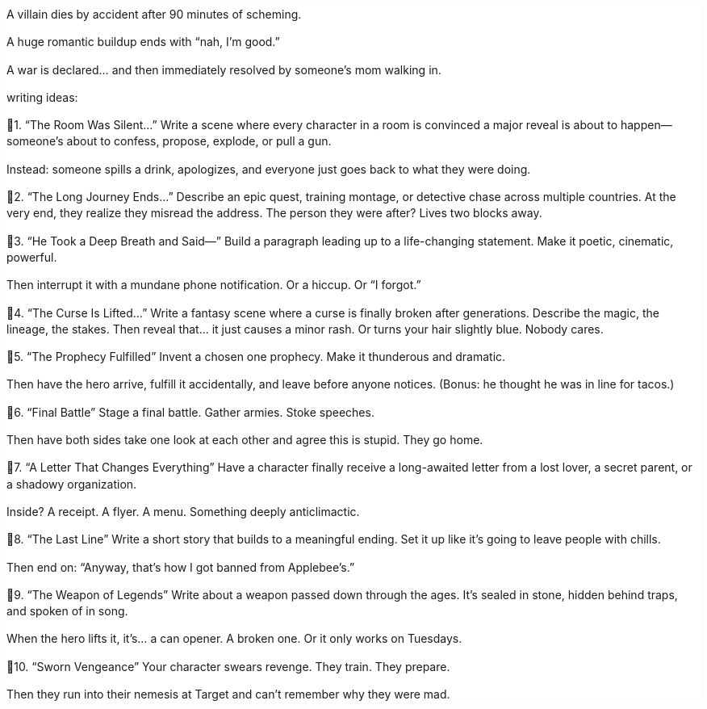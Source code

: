A villain dies by accident after 90 minutes of scheming.

A huge romantic buildup ends with “nah, I’m good.”

A war is declared… and then immediately resolved by someone’s mom walking in.

writing ideas:

🔹1. “The Room Was Silent…”
Write a scene where every character in a room is convinced a major reveal is about to happen—someone’s about to confess, propose, explode, or pull a gun.

Instead: someone spills a drink, apologizes, and everyone just goes back to what they were doing.

🔹2. “The Long Journey Ends…”
Describe an epic quest, training montage, or detective chase across multiple countries. At the very end, they realize they misread the address. The person they were after? Lives two blocks away.

🔹3. “He Took a Deep Breath and Said—”
Build a paragraph leading up to a life-changing statement. Make it poetic, cinematic, powerful.

Then interrupt it with a mundane phone notification. Or a hiccup. Or “I forgot.”

🔹4. “The Curse Is Lifted…”
Write a fantasy scene where a curse is finally broken after generations. Describe the magic, the lineage, the stakes. Then reveal that… it just causes a minor rash. Or turns your hair slightly blue. Nobody cares.

🔹5. “The Prophecy Fulfilled”
Invent a chosen one prophecy. Make it thunderous and dramatic.

Then have the hero arrive, fulfill it accidentally, and leave before anyone notices. (Bonus: he thought he was in line for tacos.)

🔹6. “Final Battle”
Stage a final battle. Gather armies. Stoke speeches.

Then have both sides take one look at each other and agree this is stupid. They go home.

🔹7. “A Letter That Changes Everything”
Have a character finally receive a long-awaited letter from a lost lover, a secret parent, or a shadowy organization.

Inside? A receipt. A flyer. A menu. Something deeply anticlimactic.

🔹8. “The Last Line”
Write a short story that builds to a meaningful ending. Set it up like it’s going to leave people with chills.

Then end on: “Anyway, that’s how I got banned from Applebee’s.”

🔹9. “The Weapon of Legends”
Write about a weapon passed down through the ages. It’s sealed in stone, hidden behind traps, and spoken of in song.

When the hero lifts it, it’s… a can opener. A broken one. Or it only works on Tuesdays.

🔹10. “Sworn Vengeance”
Your character swears revenge. They train. They prepare.

Then they run into their nemesis at Target and can’t remember why they were mad.
